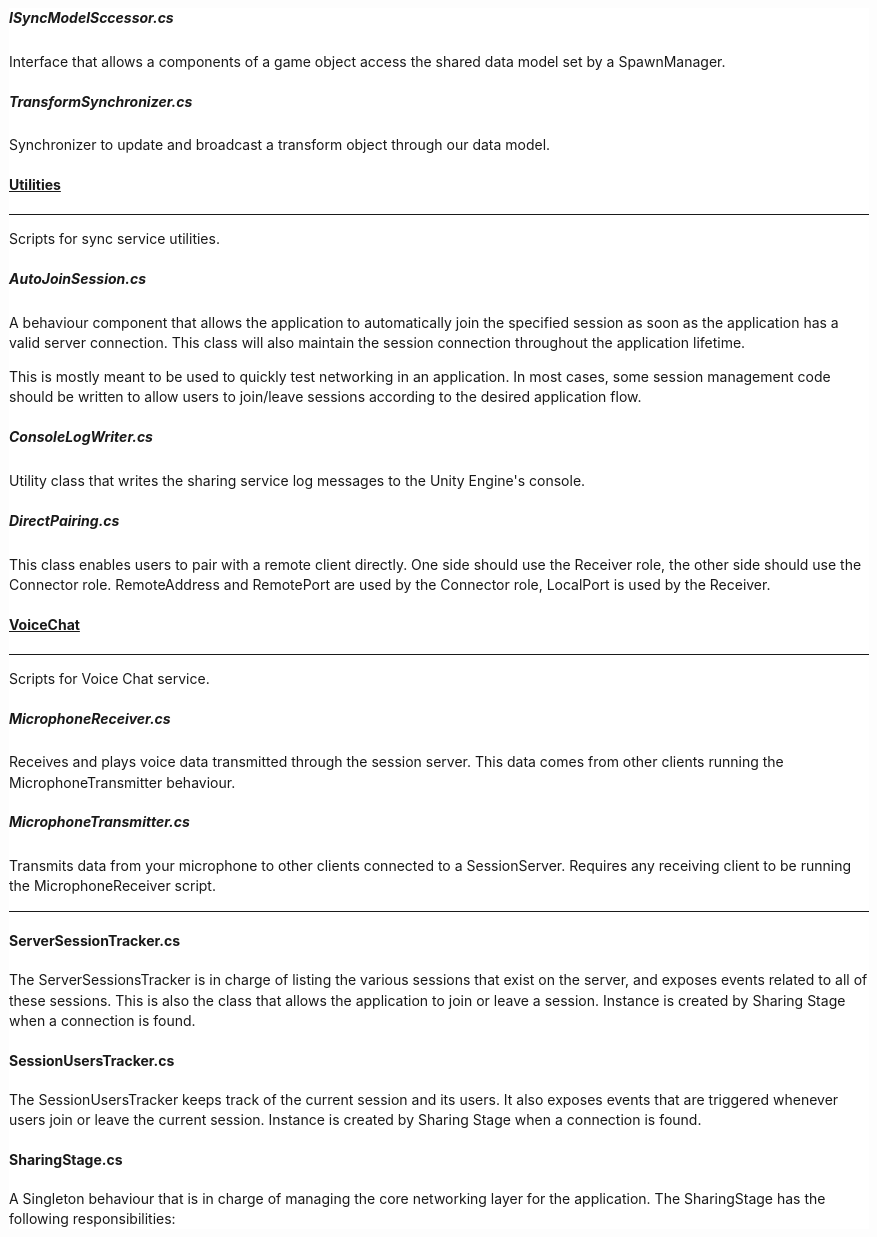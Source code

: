 ##### ISyncModelSccessor.cs
Interface that allows a components of a game object access the shared data model set by a SpawnManager.

##### TransformSynchronizer.cs
Synchronizer to update and broadcast a transform object through our data model.

#### [Utilities](Scripts/Utilities)
---
Scripts for sync service utilities.

##### AutoJoinSession.cs
A behaviour component that allows the application to automatically join the specified session as soon as the application has a valid server connection. This class will also maintain the session connection throughout the application lifetime.

This is mostly meant to be used to quickly test networking in an application. In most cases, some session management code should be written to allow users to join/leave sessions according to the desired application flow.

##### ConsoleLogWriter.cs
Utility class that writes the sharing service log messages to the Unity Engine's console.

##### DirectPairing.cs
This class enables users to pair with a remote client directly.  One side should use the Receiver role, the other side should use the Connector role.  RemoteAddress and RemotePort are used by the Connector role, LocalPort is used by the Receiver.

#### [VoiceChat](Scripts/VoiceChat)
---
Scripts for Voice Chat service.

##### MicrophoneReceiver.cs
Receives and plays voice data transmitted through the session server. This data comes from other clients running the MicrophoneTransmitter behaviour.

##### MicrophoneTransmitter.cs
Transmits data from your microphone to other clients connected to a SessionServer. Requires any receiving client to be running the MicrophoneReceiver script.

---

#### ServerSessionTracker.cs
The ServerSessionsTracker is in charge of listing the various sessions that exist on the server, and exposes events related to all of these sessions. This is also the class that allows the application to join or leave a session.  Instance is created by Sharing Stage when a connection is found.

#### SessionUsersTracker.cs
The SessionUsersTracker keeps track of the current session and its users. It also exposes events that are triggered whenever users join or leave the current session.  Instance is created by Sharing Stage when a connection is found.

#### SharingStage.cs
A Singleton behaviour that is in charge of managing the core networking layer for the application. The SharingStage has the following responsibilities:
